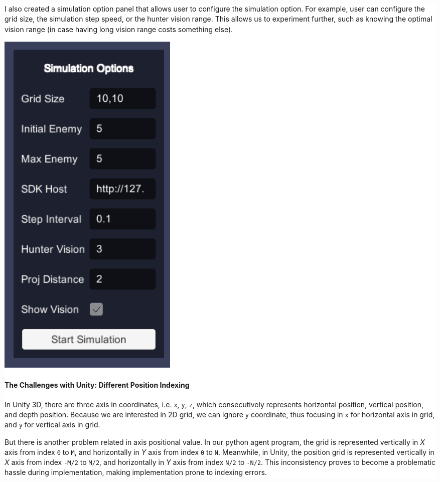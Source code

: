I also created a simulation option panel that allows user to configure the simulation option. For example, user can configure the grid size, the simulation step speed, or the hunter vision range. This allows us to experiment further, such as knowing the optimal vision range \(in case having long vision range costs something else\).

![Option Panel](../../.gitbook/assets/image%20%2818%29.png)

#### The Challenges with Unity: Different Position Indexing

In Unity 3D, there are three axis in coordinates, i.e. `x`, `y`, `z`, which consecutively represents horizontal position, vertical position, and depth position. Because we are interested in 2D grid, we can ignore `y` coordinate, thus focusing in `x` for horizontal axis in grid, and `y` for vertical axis in grid.

But there is another problem related in axis positional value. In our python agent program, the grid is represented vertically in _X_ axis from index `0` to `M`, and horizontally in _Y_ axis from index `0` to `N`. Meanwhile, in Unity, the position grid is represented vertically in _X_ axis from index `-M/2` to `M/2`, and horizontally in _Y_ axis from index `N/2` to `-N/2`. This inconsistency proves to become a problematic hassle during implementation, making implementation prone to indexing errors.

